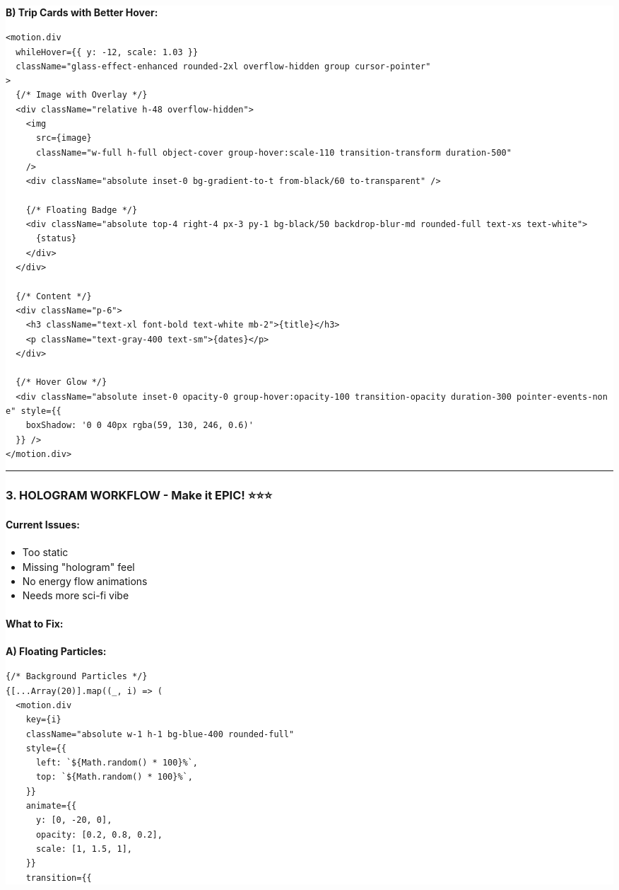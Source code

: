 **B) Trip Cards with Better Hover:**
```tsx
<motion.div
  whileHover={{ y: -12, scale: 1.03 }}
  className="glass-effect-enhanced rounded-2xl overflow-hidden group cursor-pointer"
>
  {/* Image with Overlay */}
  <div className="relative h-48 overflow-hidden">
    <img 
      src={image}
      className="w-full h-full object-cover group-hover:scale-110 transition-transform duration-500"
    />
    <div className="absolute inset-0 bg-gradient-to-t from-black/60 to-transparent" />
    
    {/* Floating Badge */}
    <div className="absolute top-4 right-4 px-3 py-1 bg-black/50 backdrop-blur-md rounded-full text-xs text-white">
      {status}
    </div>
  </div>
  
  {/* Content */}
  <div className="p-6">
    <h3 className="text-xl font-bold text-white mb-2">{title}</h3>
    <p className="text-gray-400 text-sm">{dates}</p>
  </div>
  
  {/* Hover Glow */}
  <div className="absolute inset-0 opacity-0 group-hover:opacity-100 transition-opacity duration-300 pointer-events-none" style={{
    boxShadow: '0 0 40px rgba(59, 130, 246, 0.6)'
  }} />
</motion.div>
```

---

### **3. HOLOGRAM WORKFLOW - Make it EPIC!** ⭐⭐⭐

#### **Current Issues:**
- Too static
- Missing "hologram" feel
- No energy flow animations
- Needs more sci-fi vibe

#### **What to Fix:**

**A) Floating Particles:**
```tsx
{/* Background Particles */}
{[...Array(20)].map((_, i) => (
  <motion.div
    key={i}
    className="absolute w-1 h-1 bg-blue-400 rounded-full"
    style={{
      left: `${Math.random() * 100}%`,
      top: `${Math.random() * 100}%`,
    }}
    animate={{
      y: [0, -20, 0],
      opacity: [0.2, 0.8, 0.2],
      scale: [1, 1.5, 1],
    }}
    transition={{
```